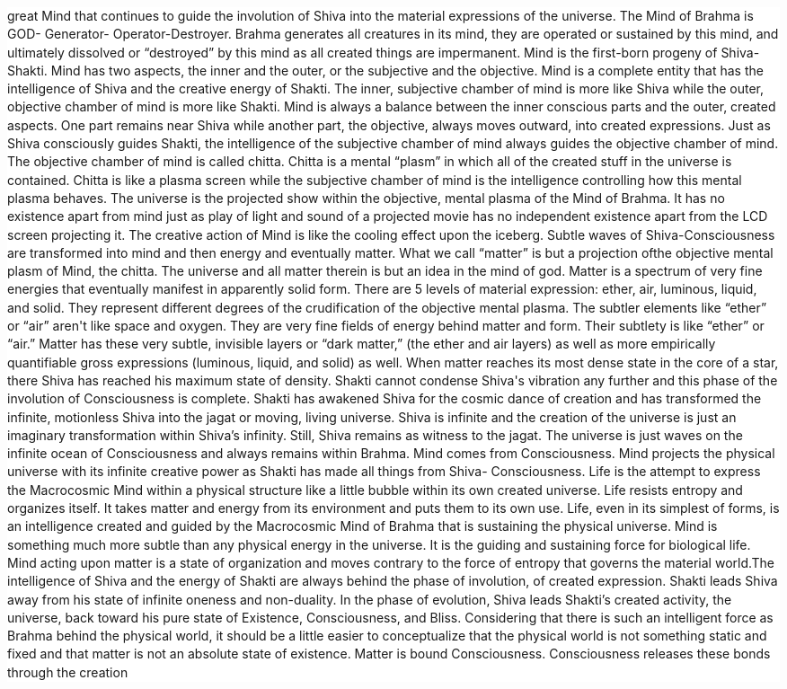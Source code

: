 great Mind that continues to guide the involution of Shiva into the material
expressions of the universe. The Mind of Brahma is GOD- Generator-
Operator-Destroyer. Brahma generates all creatures in its mind, they are
operated or sustained by this mind, and ultimately dissolved or “destroyed”
by this mind as all created things are impermanent.
Mind is the first-born progeny of Shiva-Shakti. Mind has two aspects,
the inner and the outer, or the subjective and the objective. Mind is a
complete entity that has the intelligence of Shiva and the creative energy
of Shakti. The inner, subjective chamber of mind is more like Shiva while
the outer, objective chamber of mind is more like Shakti. Mind is always a
balance between the inner conscious parts and the outer, created aspects.
One part remains near Shiva while another part, the objective, always
moves outward, into created expressions. Just as Shiva consciously guides
Shakti, the intelligence of the subjective chamber of mind always guides
the objective chamber of mind. The objective chamber of mind is called
chitta. Chitta is a mental “plasm” in which all of the created stuff in the
universe is contained. Chitta is like a plasma screen while the subjective
chamber of mind is the intelligence controlling how this mental plasma
behaves. The universe is the projected show within the objective, mental
plasma of the Mind of Brahma. It has no existence apart from mind just as
play of light and sound of a projected movie has no independent existence
apart from the LCD screen projecting it.
The creative action of Mind is like the cooling effect upon the iceberg.
Subtle waves of Shiva-Consciousness are transformed into mind and then
energy and eventually matter. What we call “matter” is but a projection ofthe objective mental plasm of Mind, the chitta. The universe and all matter
therein is but an idea in the mind of god. Matter is a spectrum of very fine
energies that eventually manifest in apparently solid form. There are 5
levels of material expression: ether, air, luminous, liquid, and solid. They
represent different degrees of the crudification of the objective mental
plasma. The subtler elements like “ether” or “air” aren't like space and
oxygen. They are very fine fields of energy behind matter and form. Their
subtlety is like “ether” or “air.” Matter has these very subtle, invisible
layers or “dark matter,” (the ether and air layers) as well as more
empirically quantifiable gross expressions (luminous, liquid, and solid) as
well. When matter reaches its most dense state in the core of a star, there
Shiva has reached his maximum state of density. Shakti cannot condense
Shiva's vibration any further and this phase of the involution of
Consciousness is complete. Shakti has awakened Shiva for the cosmic
dance of creation and has transformed the infinite, motionless Shiva into
the jagat or moving, living universe. Shiva is infinite and the creation of the
universe is just an imaginary transformation within Shiva’s infinity. Still,
Shiva remains as witness to the jagat. The universe is just waves on the
infinite ocean of Consciousness and always remains within Brahma.
Mind comes from Consciousness. Mind projects the physical universe
with its infinite creative power as Shakti has made all things from Shiva-
Consciousness. Life is the attempt to express the Macrocosmic Mind within
a physical structure like a little bubble within its own created universe. Life
resists entropy and organizes itself. It takes matter and energy from its
environment and puts them to its own use. Life, even in its simplest of
forms, is an intelligence created and guided by the Macrocosmic Mind of
Brahma that is sustaining the physical universe. Mind is something much
more subtle than any physical energy in the universe. It is the guiding and
sustaining force for biological life. Mind acting upon matter is a state of
organization and moves contrary to the force of entropy that governs the
material world.The intelligence of Shiva and the energy of Shakti are always behind
the phase of involution, of created expression. Shakti leads Shiva away
from his state of infinite oneness and non-duality. In the phase of evolution,
Shiva leads Shakti’s created activity, the universe, back toward his pure
state of Existence, Consciousness, and Bliss. Considering that there is such
an intelligent force as Brahma behind the physical world, it should be a little
easier to conceptualize that the physical world is not something static and
fixed and that matter is not an absolute state of existence. Matter is bound
Consciousness. Consciousness releases these bonds through the creation